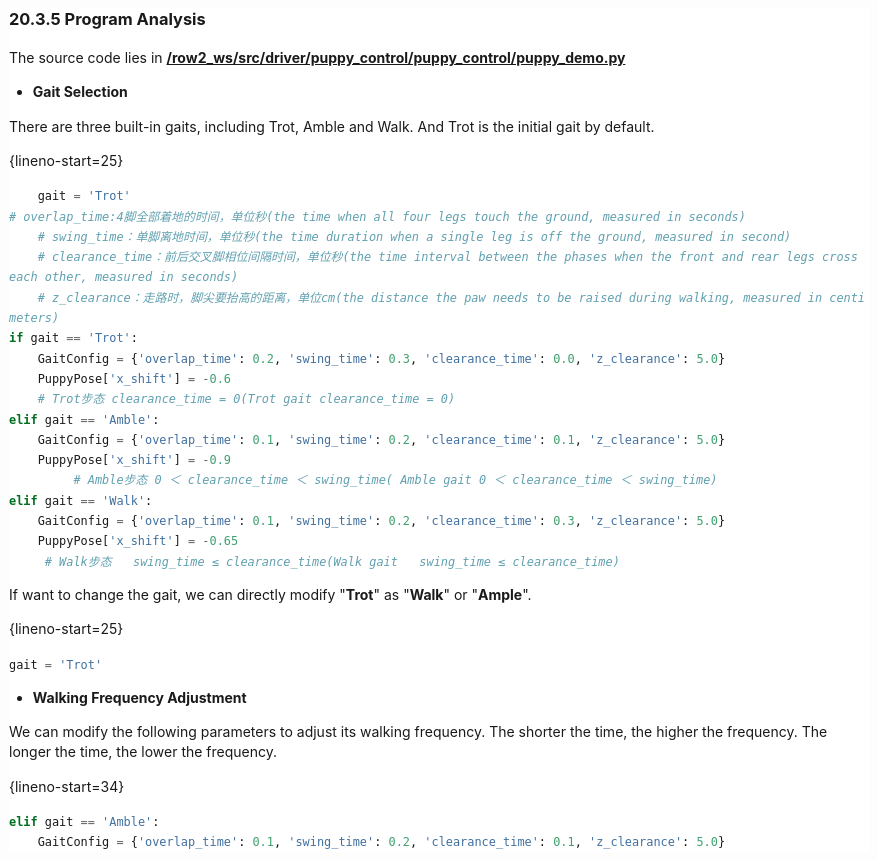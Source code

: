 ### 20.3.5 Program Analysis

The source code lies in **[/row2_ws/src/driver/puppy_control/puppy_control/puppy_demo.py](../_static/source_code/ros2/puppy_control.zip)**

- **Gait Selection**

There are three built-in gaits, including Trot, Amble and Walk. And Trot is the initial gait by default.

{lineno-start=25}

```python
	gait = 'Trot'
# overlap_time:4脚全部着地的时间，单位秒(the time when all four legs touch the ground, measured in seconds)
	# swing_time：单脚离地时间，单位秒(the time duration when a single leg is off the ground, measured in second)
	# clearance_time：前后交叉脚相位间隔时间，单位秒(the time interval between the phases when the front and rear legs cross each other, measured in seconds)
	# z_clearance：走路时，脚尖要抬高的距离，单位cm(the distance the paw needs to be raised during walking, measured in centimeters)
if gait == 'Trot':
    GaitConfig = {'overlap_time': 0.2, 'swing_time': 0.3, 'clearance_time': 0.0, 'z_clearance': 5.0}
    PuppyPose['x_shift'] = -0.6
    # Trot步态 clearance_time = 0(Trot gait clearance_time = 0)
elif gait == 'Amble':
    GaitConfig = {'overlap_time': 0.1, 'swing_time': 0.2, 'clearance_time': 0.1, 'z_clearance': 5.0}
    PuppyPose['x_shift'] = -0.9
	     # Amble步态 0 ＜ clearance_time ＜ swing_time( Amble gait 0 ＜ clearance_time ＜ swing_time)
elif gait == 'Walk':
    GaitConfig = {'overlap_time': 0.1, 'swing_time': 0.2, 'clearance_time': 0.3, 'z_clearance': 5.0}
    PuppyPose['x_shift'] = -0.65
     # Walk步态   swing_time ≤ clearance_time(Walk gait   swing_time ≤ clearance_time)
```

If want to change the gait, we can directly modify "**Trot**" as "**Walk**" or "**Ample**".

{lineno-start=25}

```python
gait = 'Trot'
```

- **Walking Frequency Adjustment**

We can modify the following parameters to adjust its walking frequency. The shorter the time, the higher the frequency. The longer the time, the lower the frequency.

{lineno-start=34}

```py
elif gait == 'Amble':
    GaitConfig = {'overlap_time': 0.1, 'swing_time': 0.2, 'clearance_time': 0.1, 'z_clearance': 5.0}
```
